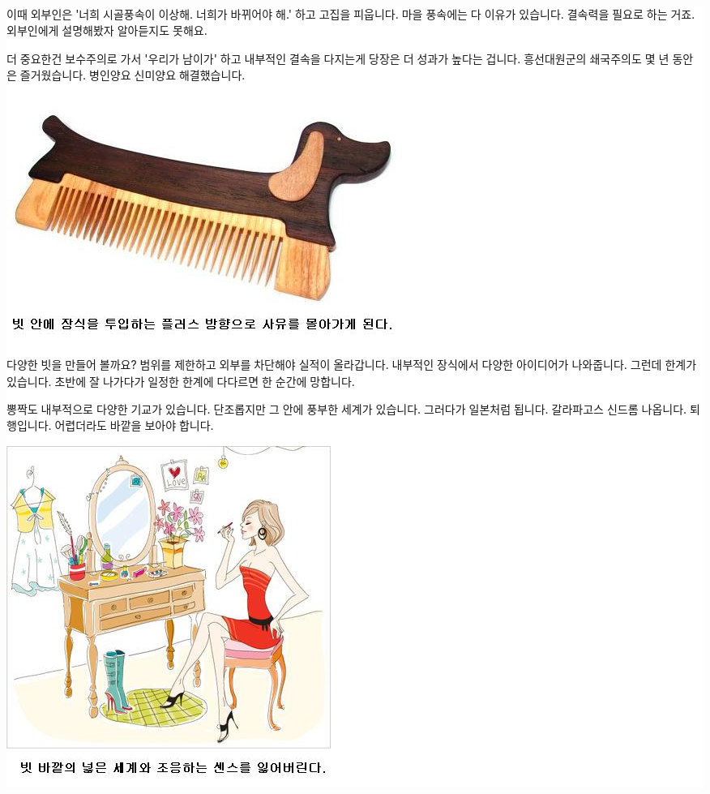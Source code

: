 이때 외부인은 '너희 시골풍속이 이상해. 너희가 바뀌어야 해.' 하고 고집을 피웁니다. 마을 풍속에는 다 이유가 있습니다. 결속력을 필요로 하는 거죠. 외부인에게 설명해봤자 알아듣지도 못해요. 


  


더 중요한건 보수주의로 가서 '우리가 남이가' 하고 내부적인 결속을 다지는게 당장은 더 성과가 높다는 겁니다. 흥선대원군의 쇄국주의도 몇 년 동안은 즐거웠습니다. 병인양요 신미양요 해결했습니다. 



 ![](/files/attach/images/198/727/315/2.jpg)

다양한 빗을 만들어 볼까요? 범위를 제한하고 외부를 차단해야 실적이 올라갑니다. 내부적인 장식에서 다양한 아이디어가 나와줍니다. 그런데 한계가 있습니다. 초반에 잘 나가다가 일정한 한계에 다다르면 한 순간에 망합니다. 


  


뽕짝도 내부적으로 다양한 기교가 있습니다. 단조롭지만 그 안에 풍부한 세계가 있습니다. 그러다가 일본처럼 됩니다. 갈라파고스 신드롬 나옵니다. 퇴행입니다. 어렵더라도 바깥을 보아야 합니다. 



 ![](/files/attach/images/198/727/315/3.jpg)
